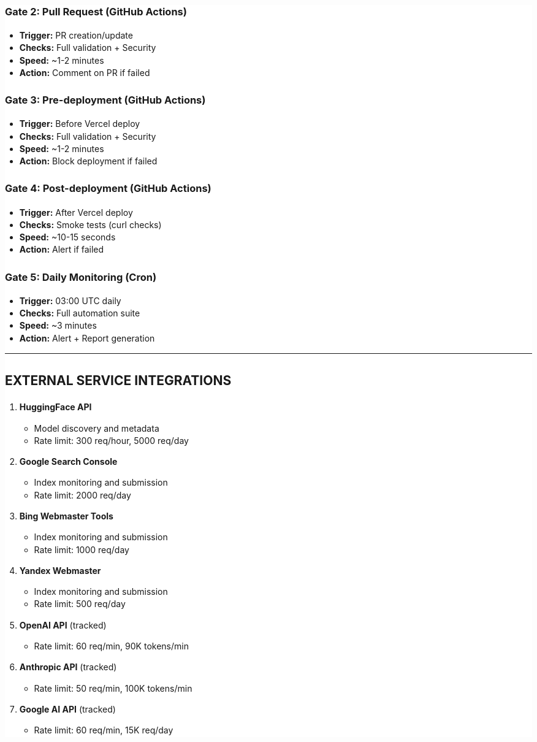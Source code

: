 ### Gate 2: Pull Request (GitHub Actions)
- **Trigger:** PR creation/update
- **Checks:** Full validation + Security
- **Speed:** ~1-2 minutes
- **Action:** Comment on PR if failed

### Gate 3: Pre-deployment (GitHub Actions)
- **Trigger:** Before Vercel deploy
- **Checks:** Full validation + Security
- **Speed:** ~1-2 minutes
- **Action:** Block deployment if failed

### Gate 4: Post-deployment (GitHub Actions)
- **Trigger:** After Vercel deploy
- **Checks:** Smoke tests (curl checks)
- **Speed:** ~10-15 seconds
- **Action:** Alert if failed

### Gate 5: Daily Monitoring (Cron)
- **Trigger:** 03:00 UTC daily
- **Checks:** Full automation suite
- **Speed:** ~3 minutes
- **Action:** Alert + Report generation

---

## EXTERNAL SERVICE INTEGRATIONS

1. **HuggingFace API**
   - Model discovery and metadata
   - Rate limit: 300 req/hour, 5000 req/day

2. **Google Search Console**
   - Index monitoring and submission
   - Rate limit: 2000 req/day

3. **Bing Webmaster Tools**
   - Index monitoring and submission
   - Rate limit: 1000 req/day

4. **Yandex Webmaster**
   - Index monitoring and submission
   - Rate limit: 500 req/day

5. **OpenAI API** (tracked)
   - Rate limit: 60 req/min, 90K tokens/min

6. **Anthropic API** (tracked)
   - Rate limit: 50 req/min, 100K tokens/min

7. **Google AI API** (tracked)
   - Rate limit: 60 req/min, 15K req/day
